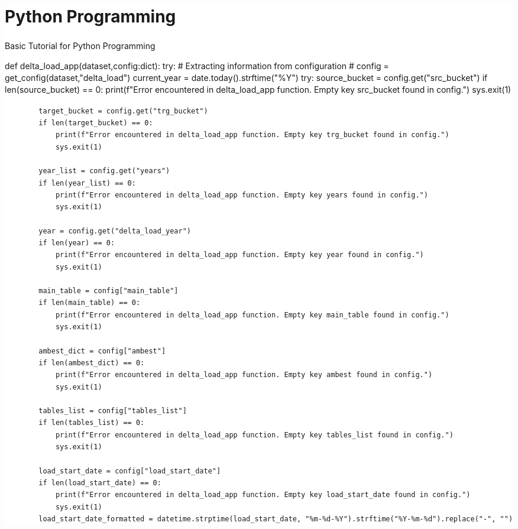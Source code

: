 # Python Programming
Basic Tutorial for Python Programming

def delta_load_app(dataset,config:dict):
    try:
        # Extracting information from configuration
        # config = get_config(dataset,"delta_load")
        current_year = date.today().strftime("%Y")
        try:
            source_bucket = config.get("src_bucket")
            if len(source_bucket) == 0:
                print(f"Error encountered in delta_load_app function. Empty key src_bucket found in config.")
                sys.exit(1)

            target_bucket = config.get("trg_bucket")
            if len(target_bucket) == 0:
                print(f"Error encountered in delta_load_app function. Empty key trg_bucket found in config.")
                sys.exit(1)

            year_list = config.get("years")
            if len(year_list) == 0:
                print(f"Error encountered in delta_load_app function. Empty key years found in config.")
                sys.exit(1)

            year = config.get("delta_load_year")
            if len(year) == 0:
                print(f"Error encountered in delta_load_app function. Empty key year found in config.")
                sys.exit(1)

            main_table = config["main_table"]
            if len(main_table) == 0:
                print(f"Error encountered in delta_load_app function. Empty key main_table found in config.")
                sys.exit(1)

            ambest_dict = config["ambest"]
            if len(ambest_dict) == 0:
                print(f"Error encountered in delta_load_app function. Empty key ambest found in config.")
                sys.exit(1)

            tables_list = config["tables_list"]
            if len(tables_list) == 0:
                print(f"Error encountered in delta_load_app function. Empty key tables_list found in config.")
                sys.exit(1)

            load_start_date = config["load_start_date"]
            if len(load_start_date) == 0:
                print(f"Error encountered in delta_load_app function. Empty key load_start_date found in config.")
                sys.exit(1)
            load_start_date_formatted = datetime.strptime(load_start_date, "%m-%d-%Y").strftime("%Y-%m-%d").replace("-", "")
